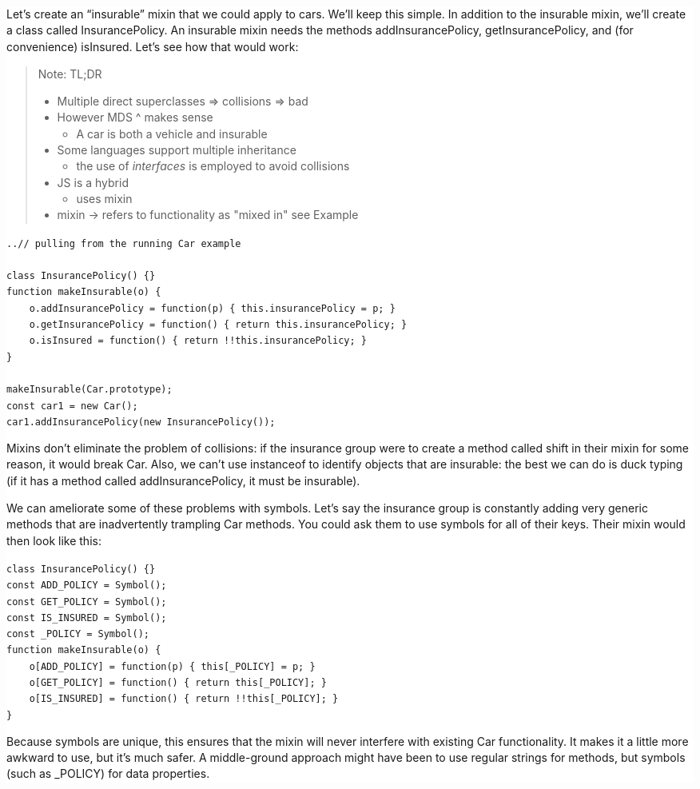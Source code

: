 Let’s create an “insurable” mixin that we could apply to cars. We’ll keep this simple. In addition to the insurable mixin, we’ll create a class called InsurancePolicy. An insurable mixin needs the methods addInsurancePolicy, getInsurancePolicy, and (for convenience) isInsured. Let’s see how that would work:
> Note: TL;DR
> * Multiple direct superclasses => collisions => bad
> * However MDS ^ makes sense
>   * A car is both a vehicle and insurable
> * Some languages support multiple inheritance
>   * the use of *interfaces* is employed to avoid collisions
> * JS is a hybrid
>   * uses mixin
> * mixin -> refers to functionality as "mixed in"
> see Example
```
..// pulling from the running Car example

class InsurancePolicy() {}
function makeInsurable(o) {
    o.addInsurancePolicy = function(p) { this.insurancePolicy = p; }
    o.getInsurancePolicy = function() { return this.insurancePolicy; }
    o.isInsured = function() { return !!this.insurancePolicy; }
}

makeInsurable(Car.prototype);
const car1 = new Car();
car1.addInsurancePolicy(new InsurancePolicy()); 
``` 
Mixins don’t eliminate the problem of collisions: if the insurance group were to create a method called shift in their mixin for some reason, it would break Car. Also, we can’t use instanceof to identify objects that are insurable: the best we can do is duck typing (if it has a method called addInsurancePolicy, it must be insurable).

We can ameliorate some of these problems with symbols. Let’s say the insurance group is constantly adding very generic methods that are inadvertently trampling Car methods. You could ask them to use symbols for all of their keys. Their mixin would then look like this:
```
class InsurancePolicy() {}
const ADD_POLICY = Symbol();
const GET_POLICY = Symbol();
const IS_INSURED = Symbol();
const _POLICY = Symbol();
function makeInsurable(o) {
    o[ADD_POLICY] = function(p) { this[_POLICY] = p; }
    o[GET_POLICY] = function() { return this[_POLICY]; }
    o[IS_INSURED] = function() { return !!this[_POLICY]; }
}
```
Because symbols are unique, this ensures that the mixin will never interfere with existing Car functionality. It makes it a little more awkward to use, but it’s much safer. A middle-ground approach might have been to use regular strings for methods, but symbols (such as _POLICY) for data properties.
